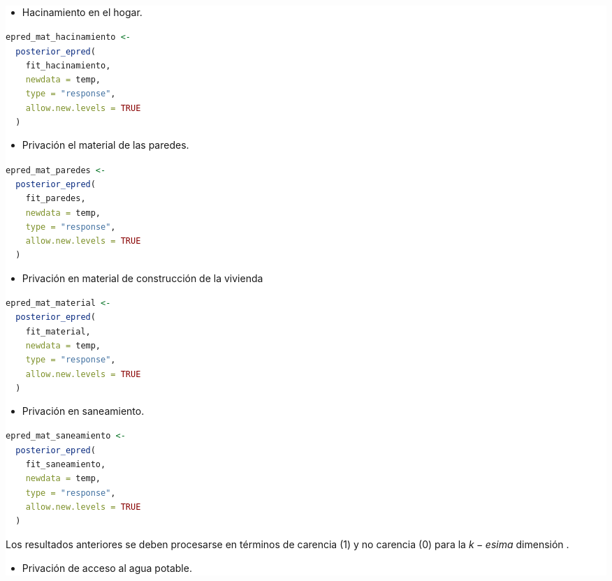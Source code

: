 -    Hacinamiento en el hogar.


```r
epred_mat_hacinamiento <-
  posterior_epred(
    fit_hacinamiento,
    newdata = temp,
    type = "response",
    allow.new.levels = TRUE
  )
```

-   Privación el material de las paredes.


```r
epred_mat_paredes <-
  posterior_epred(
    fit_paredes,
    newdata = temp,
    type = "response",
    allow.new.levels = TRUE
  )
```

-   Privación en material de construcción de la vivienda


```r
epred_mat_material <-
  posterior_epred(
    fit_material,
    newdata = temp,
    type = "response",
    allow.new.levels = TRUE
  )
```

-   Privación en saneamiento.


```r
epred_mat_saneamiento <-
  posterior_epred(
    fit_saneamiento,
    newdata = temp,
    type = "response",
    allow.new.levels = TRUE
  )
```



Los resultados anteriores se deben procesarse en términos de carencia (1) y  no carencia (0) para la $k-esima$ dimensión . 

-    Privación de acceso al agua potable. 

